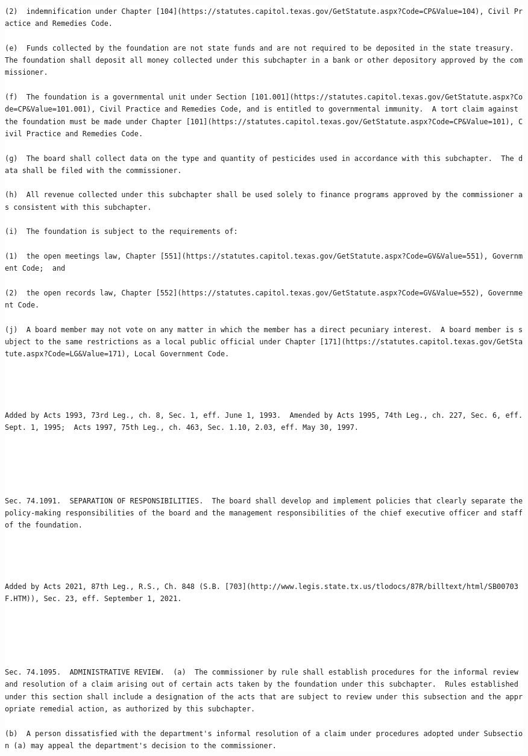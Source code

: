     (2)  indemnification under Chapter [104](https://statutes.capitol.texas.gov/GetStatute.aspx?Code=CP&Value=104), Civil Practice and Remedies Code.
    
    (e)  Funds collected by the foundation are not state funds and are not required to be deposited in the state treasury.  The foundation shall deposit all money collected under this subchapter in a bank or other depository approved by the commissioner.
    
    (f)  The foundation is a governmental unit under Section [101.001](https://statutes.capitol.texas.gov/GetStatute.aspx?Code=CP&Value=101.001), Civil Practice and Remedies Code, and is entitled to governmental immunity.  A tort claim against the foundation must be made under Chapter [101](https://statutes.capitol.texas.gov/GetStatute.aspx?Code=CP&Value=101), Civil Practice and Remedies Code.
    
    (g)  The board shall collect data on the type and quantity of pesticides used in accordance with this subchapter.  The data shall be filed with the commissioner.
    
    (h)  All revenue collected under this subchapter shall be used solely to finance programs approved by the commissioner as consistent with this subchapter.
    
    (i)  The foundation is subject to the requirements of:
    
    (1)  the open meetings law, Chapter [551](https://statutes.capitol.texas.gov/GetStatute.aspx?Code=GV&Value=551), Government Code;  and
    
    (2)  the open records law, Chapter [552](https://statutes.capitol.texas.gov/GetStatute.aspx?Code=GV&Value=552), Government Code.
    
    (j)  A board member may not vote on any matter in which the member has a direct pecuniary interest.  A board member is subject to the same restrictions as a local public official under Chapter [171](https://statutes.capitol.texas.gov/GetStatute.aspx?Code=LG&Value=171), Local Government Code.
    
    
    
    
    Added by Acts 1993, 73rd Leg., ch. 8, Sec. 1, eff. June 1, 1993.  Amended by Acts 1995, 74th Leg., ch. 227, Sec. 6, eff. Sept. 1, 1995;  Acts 1997, 75th Leg., ch. 463, Sec. 1.10, 2.03, eff. May 30, 1997.
    
    
    
    
    
    Sec. 74.1091.  SEPARATION OF RESPONSIBILITIES.  The board shall develop and implement policies that clearly separate the policy-making responsibilities of the board and the management responsibilities of the chief executive officer and staff of the foundation.
    
    
    
    
    Added by Acts 2021, 87th Leg., R.S., Ch. 848 (S.B. [703](http://www.legis.state.tx.us/tlodocs/87R/billtext/html/SB00703F.HTM)), Sec. 23, eff. September 1, 2021.
    
    
    
    
    
    Sec. 74.1095.  ADMINISTRATIVE REVIEW.  (a)  The commissioner by rule shall establish procedures for the informal review and resolution of a claim arising out of certain acts taken by the foundation under this subchapter.  Rules established under this section shall include a designation of the acts that are subject to review under this subsection and the appropriate remedial action, as authorized by this subchapter.
    
    (b)  A person dissatisfied with the department's informal resolution of a claim under procedures adopted under Subsection (a) may appeal the department's decision to the commissioner.
    